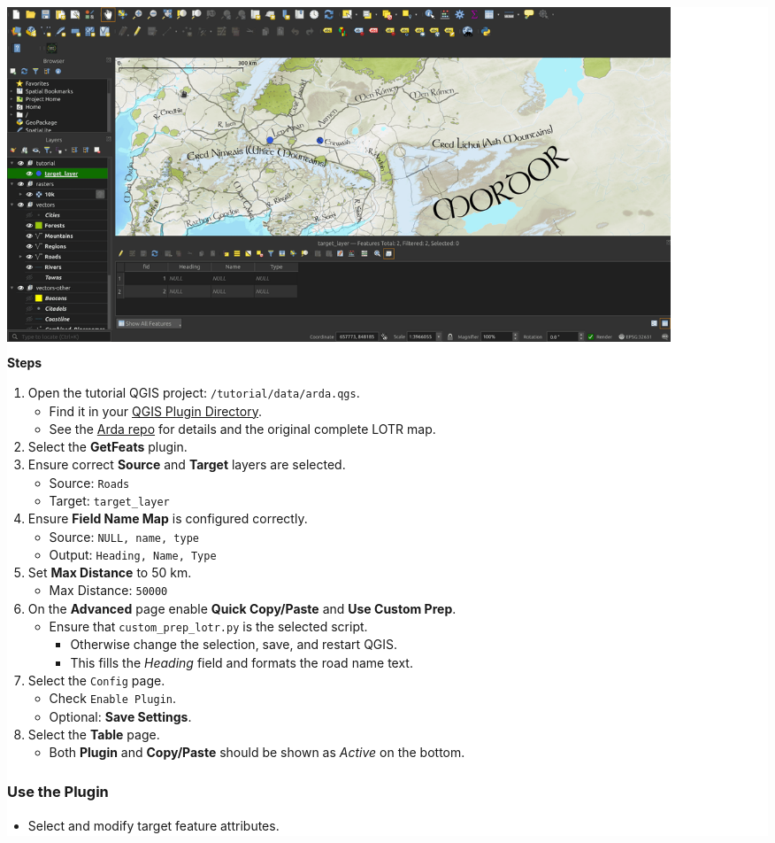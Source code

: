   <img src="img/readme/tutorial_config.gif" align="center" width="750">

**Steps**
  1. Open the tutorial QGIS project: `/tutorial/data/arda.qgs`.
     - Find it in your [QGIS Plugin Directory](#qgis-plugin-directory).
     - See the [Arda repo](https://github.com/bburns/Arda) for details and the original complete LOTR map.
  2. Select the **GetFeats** plugin.
  3. Ensure correct **Source** and **Target** layers are selected.
     - Source: `Roads` 
     - Target: `target_layer`
  4. Ensure **Field Name Map** is configured correctly.
     - Source: `NULL, name, type`
     - Output: `Heading, Name, Type`
  5. Set **Max Distance** to 50 km.
     - Max Distance: `50000`
  6. On the **Advanced** page enable **Quick Copy/Paste** and **Use Custom Prep**.
     - Ensure that `custom_prep_lotr.py` is the selected script.
       - Otherwise change the selection, save, and restart QGIS.
       - This fills the *Heading* field and formats the road name text.
  7. Select the `Config` page.
     - Check `Enable Plugin`.
     - Optional: **Save Settings**.
  8. Select the **Table** page.
     - Both **Plugin** and **Copy/Paste** should be shown as *Active* on the bottom.

### Use the Plugin
- Select and modify target feature attributes.
